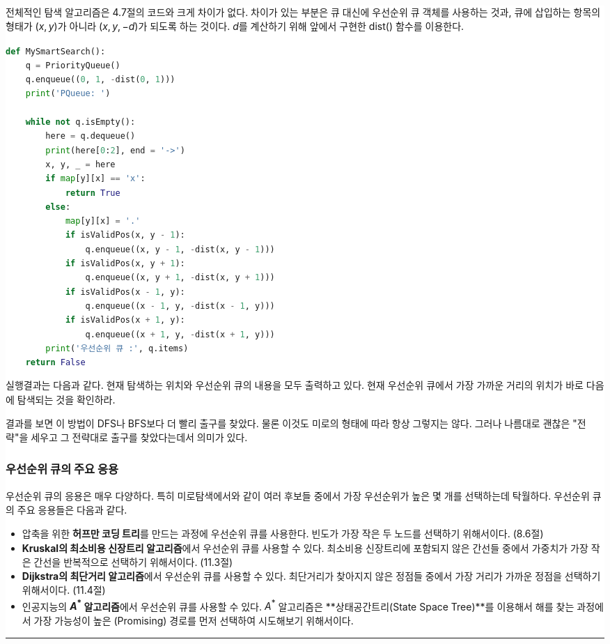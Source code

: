 전체적인 탐색 알고리즘은 4.7절의 코드와 크게 차이가 없다. 차이가 있는 부분은 큐 대신에 우선순위 큐 객체를 사용하는 것과, 큐에 삽입하는 항목의 형태가 $(x, y)$가 아니라 $(x, y, -d)$가 되도록 하는 것이다. $d$를 계산하기 위해 앞에서 구현한 dist() 함수를 이용한다.

``` Python
def MySmartSearch():
    q = PriorityQueue()
    q.enqueue((0, 1, -dist(0, 1)))
    print('PQueue: ')

    while not q.isEmpty():
        here = q.dequeue()
        print(here[0:2], end = '->')
        x, y, _ = here
        if map[y][x] == 'x':
            return True
        else:
            map[y][x] = '.'
            if isValidPos(x, y - 1):
                q.enqueue((x, y - 1, -dist(x, y - 1)))
            if isValidPos(x, y + 1):
                q.enqueue((x, y + 1, -dist(x, y + 1)))
            if isValidPos(x - 1, y):
                q.enqueue((x - 1, y, -dist(x - 1, y)))
            if isValidPos(x + 1, y):
                q.enqueue((x + 1, y, -dist(x + 1, y)))
        print('우선순위 큐 :', q.items)
    return False
```

실행결과는 다음과 같다. 현재 탐색하는 위치와 우선순위 큐의 내용을 모두 출력하고 있다. 현재 우선순위 큐에서 가장 가까운 거리의 위치가 바로 다음에 탐색되는 것을 확인하라.



결과를 보면 이 방법이 DFS나 BFS보다 더 빨리 출구를 찾았다. 물론 이것도 미로의 형태에 따라 항상 그렇지는 않다. 그러나 나름대로 괜찮은 "전략"을 세우고 그 전략대로 출구를 찾았다는데서 의미가 있다.


### 우선순위 큐의 주요 응용

우선순위 큐의 응용은 매우 다양하다. 특히 미로탐색에서와 같이 여러 후보들 중에서 가장 우선순위가 높은 몇 개를 선택하는데 탁월하다. 우선순위 큐의 주요 응용들은 다음과 같다.

* 압축을 위한 **허프만 코딩 트리**를 만드는 과정에 우선순위 큐를 사용한다. 빈도가 가장 작은 두 노드를 선택하기 위해서이다. (8.6절)
* **Kruskal의 최소비용 신장트리 알고리즘**에서 우선순위 큐를 사용할 수 있다. 최소비용 신장트리에 포함되지 않은 간선들 중에서 가중치가 가장 작은 간선을 반복적으로 선택하기 위해서이다. (11.3절)
* **Dijkstra의 최단거리 알고리즘**에서 우선순위 큐를 사용할 수 있다. 최단거리가 찾아지지 않은 정점들 중에서 가장 거리가 가까운 정점을 선택하기 위해서이다. (11.4절)
* 인공지능의 **$A^{\ast}$ 알고리즘**에서 우선순위 큐를 사용할 수 있다. $A^{\ast}$ 알고리즘은 **상태공간트리(State Space Tree)**를 이용해서 해를 찾는 과정에서 가장 가능성이 높은 (Promising) 경로를 먼저 선택하여 시도해보기 위해서이다.

---
